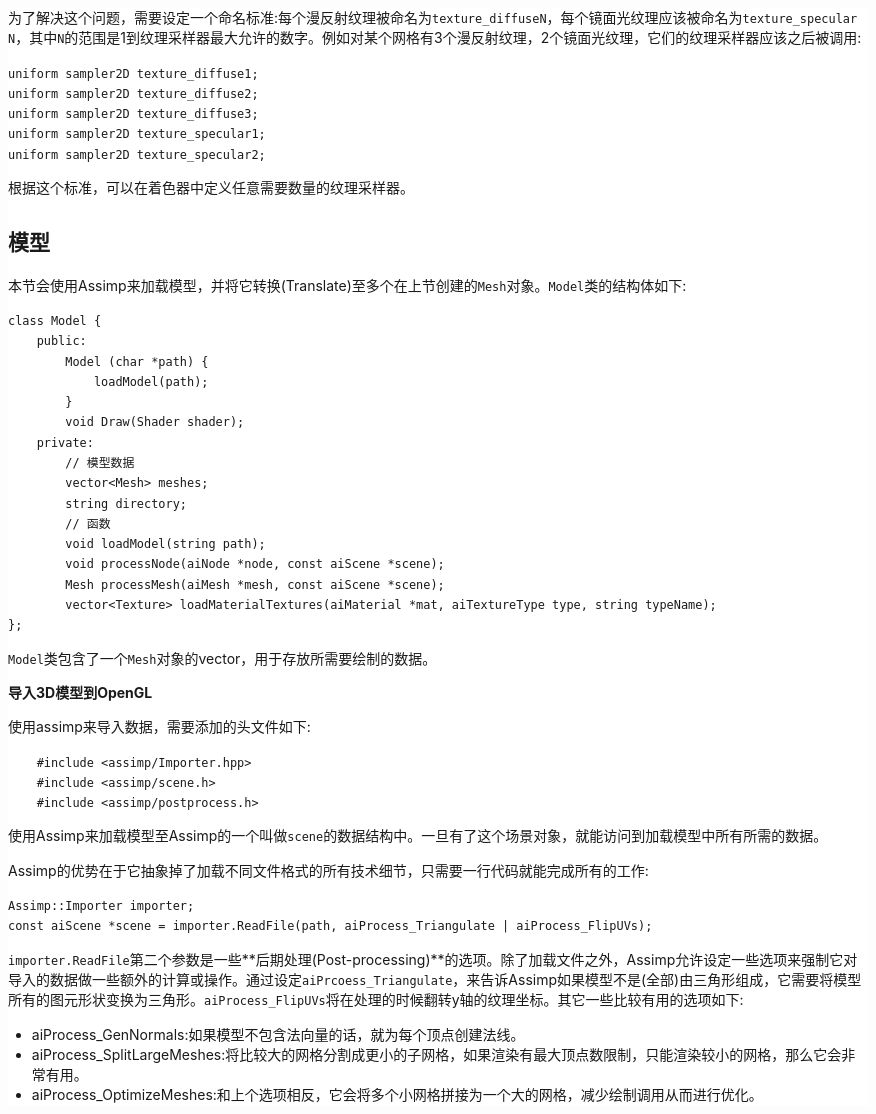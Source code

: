 为了解决这个问题，需要设定一个命名标准:每个漫反射纹理被命名为`texture_diffuseN`，每个镜面光纹理应该被命名为`texture_specularN`，其中`N`的范围是1到纹理采样器最大允许的数字。例如对某个网格有3个漫反射纹理，2个镜面光纹理，它们的纹理采样器应该之后被调用:

	uniform sampler2D texture_diffuse1;
	uniform sampler2D texture_diffuse2;
	uniform sampler2D texture_diffuse3;
	uniform sampler2D texture_specular1;
	uniform sampler2D texture_specular2;
	
根据这个标准，可以在着色器中定义任意需要数量的纹理采样器。

模型
---------------------------
本节会使用Assimp来加载模型，并将它转换(Translate)至多个在上节创建的`Mesh`对象。`Model`类的结构体如下:

	class Model {
		public:
			Model (char *path) {
				loadModel(path);
			}
			void Draw(Shader shader);
		private:
			// 模型数据
			vector<Mesh> meshes;
			string directory;
			// 函数
			void loadModel(string path);
			void processNode(aiNode *node, const aiScene *scene);
			Mesh processMesh(aiMesh *mesh, const aiScene *scene);
			vector<Texture> loadMaterialTextures(aiMaterial *mat, aiTextureType type, string typeName);
	};
	
`Model`类包含了一个`Mesh`对象的vector，用于存放所需要绘制的数据。

**导入3D模型到OpenGL**

使用assimp来导入数据，需要添加的头文件如下:
	
		#include <assimp/Importer.hpp>
		#include <assimp/scene.h>
		#include <assimp/postprocess.h>
		
使用Assimp来加载模型至Assimp的一个叫做`scene`的数据结构中。一旦有了这个场景对象，就能访问到加载模型中所有所需的数据。

Assimp的优势在于它抽象掉了加载不同文件格式的所有技术细节，只需要一行代码就能完成所有的工作:

	Assimp::Importer importer;
	const aiScene *scene = importer.ReadFile(path, aiProcess_Triangulate | aiProcess_FlipUVs);
	
`importer.ReadFile`第二个参数是一些**后期处理(Post-processing)**的选项。除了加载文件之外，Assimp允许设定一些选项来强制它对导入的数据做一些额外的计算或操作。通过设定`aiPrcoess_Triangulate`，来告诉Assimp如果模型不是(全部)由三角形组成，它需要将模型所有的图元形状变换为三角形。`aiProcess_FlipUVs`将在处理的时候翻转y轴的纹理坐标。其它一些比较有用的选项如下:

* aiProcess_GenNormals:如果模型不包含法向量的话，就为每个顶点创建法线。
* aiProcess_SplitLargeMeshes:将比较大的网格分割成更小的子网格，如果渲染有最大顶点数限制，只能渲染较小的网格，那么它会非常有用。
* aiProcess_OptimizeMeshes:和上个选项相反，它会将多个小网格拼接为一个大的网格，减少绘制调用从而进行优化。
